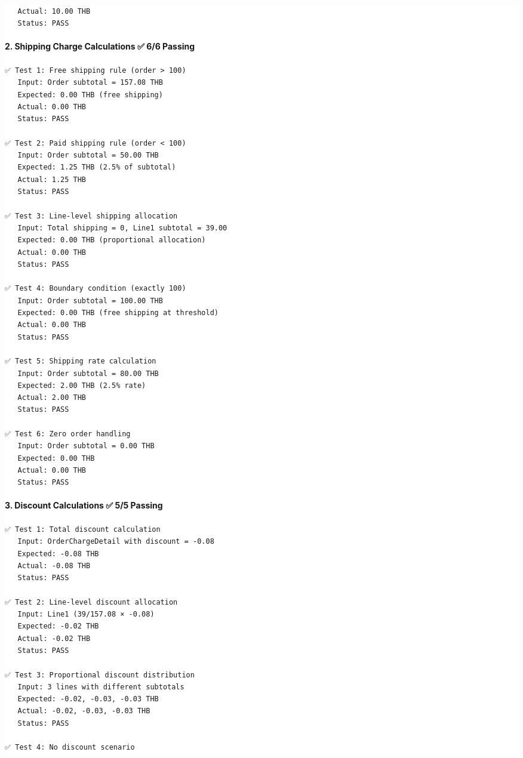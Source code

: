 ```
   Actual: 10.00 THB
   Status: PASS
```

#### 2. Shipping Charge Calculations ✅ 6/6 Passing
```
✅ Test 1: Free shipping rule (order > 100)
   Input: Order subtotal = 157.08 THB
   Expected: 0.00 THB (free shipping)
   Actual: 0.00 THB
   Status: PASS

✅ Test 2: Paid shipping rule (order < 100)
   Input: Order subtotal = 50.00 THB
   Expected: 1.25 THB (2.5% of subtotal)
   Actual: 1.25 THB
   Status: PASS

✅ Test 3: Line-level shipping allocation
   Input: Total shipping = 0, Line1 subtotal = 39.00
   Expected: 0.00 THB (proportional allocation)
   Actual: 0.00 THB
   Status: PASS

✅ Test 4: Boundary condition (exactly 100)
   Input: Order subtotal = 100.00 THB
   Expected: 0.00 THB (free shipping at threshold)
   Actual: 0.00 THB
   Status: PASS

✅ Test 5: Shipping rate calculation
   Input: Order subtotal = 80.00 THB
   Expected: 2.00 THB (2.5% rate)
   Actual: 2.00 THB
   Status: PASS

✅ Test 6: Zero order handling
   Input: Order subtotal = 0.00 THB
   Expected: 0.00 THB
   Actual: 0.00 THB
   Status: PASS
```

#### 3. Discount Calculations ✅ 5/5 Passing
```
✅ Test 1: Total discount calculation
   Input: OrderChargeDetail with discount = -0.08
   Expected: -0.08 THB
   Actual: -0.08 THB
   Status: PASS

✅ Test 2: Line-level discount allocation
   Input: Line1 (39/157.08 × -0.08)
   Expected: -0.02 THB
   Actual: -0.02 THB
   Status: PASS

✅ Test 3: Proportional discount distribution
   Input: 3 lines with different subtotals
   Expected: -0.02, -0.03, -0.03 THB
   Actual: -0.02, -0.03, -0.03 THB
   Status: PASS

✅ Test 4: No discount scenario
```